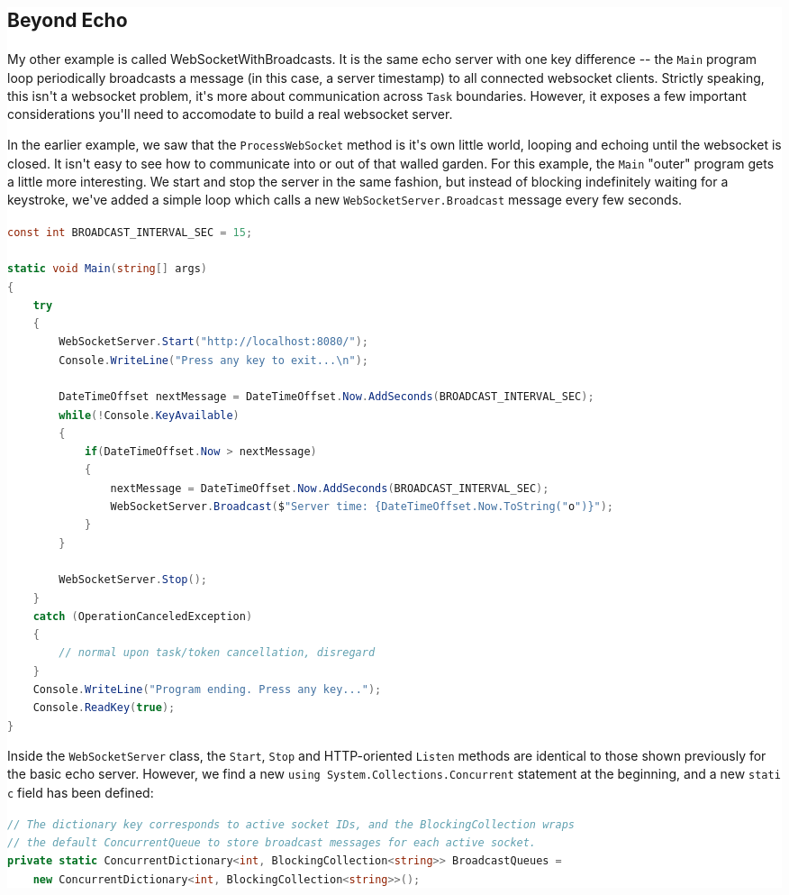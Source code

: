 ## Beyond Echo

My other example is called WebSocketWithBroadcasts. It is the same echo server with one key difference -- the `Main` program loop periodically broadcasts a message (in this case, a server timestamp) to all connected websocket clients. Strictly speaking, this isn't a websocket problem, it's more about communication across `Task` boundaries. However, it exposes a few important considerations you'll need to accomodate to build a real websocket server. 

In the earlier example, we saw that the `ProcessWebSocket` method is it's own little world, looping and echoing until the websocket is closed. It isn't easy to see how to communicate into or out of that walled garden. For this example, the `Main` "outer" program gets a little more interesting. We start and stop the server in the same fashion, but instead of blocking indefinitely waiting for a keystroke, we've added a simple loop which calls a new `WebSocketServer.Broadcast` message every few seconds.

```c#
const int BROADCAST_INTERVAL_SEC = 15;

static void Main(string[] args)
{
    try
    {
        WebSocketServer.Start("http://localhost:8080/");
        Console.WriteLine("Press any key to exit...\n");

        DateTimeOffset nextMessage = DateTimeOffset.Now.AddSeconds(BROADCAST_INTERVAL_SEC);
        while(!Console.KeyAvailable)
        {
            if(DateTimeOffset.Now > nextMessage)
            {
                nextMessage = DateTimeOffset.Now.AddSeconds(BROADCAST_INTERVAL_SEC);
                WebSocketServer.Broadcast($"Server time: {DateTimeOffset.Now.ToString("o")}");
            }
        }

        WebSocketServer.Stop();
    }
    catch (OperationCanceledException)
    {
        // normal upon task/token cancellation, disregard
    }
    Console.WriteLine("Program ending. Press any key...");
    Console.ReadKey(true);
}
```

Inside the `WebSocketServer` class, the `Start`, `Stop` and HTTP-oriented `Listen` methods are identical to those shown previously for the basic echo server. However, we find a new `using System.Collections.Concurrent` statement at the beginning, and a new `static` field has been defined:

```c#
// The dictionary key corresponds to active socket IDs, and the BlockingCollection wraps
// the default ConcurrentQueue to store broadcast messages for each active socket.
private static ConcurrentDictionary<int, BlockingCollection<string>> BroadcastQueues = 
    new ConcurrentDictionary<int, BlockingCollection<string>>();
```
